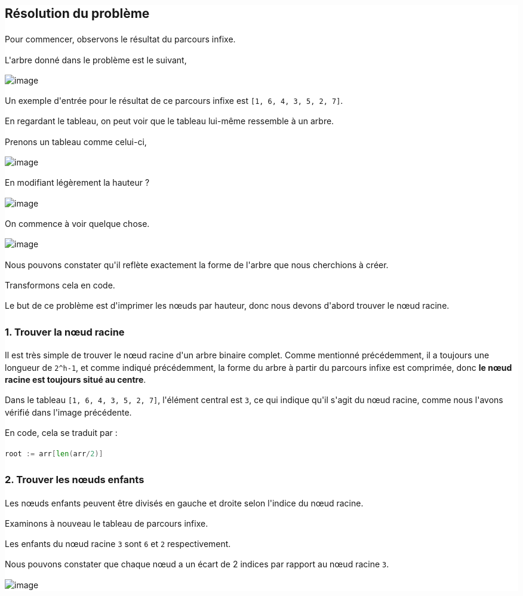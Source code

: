 
## Résolution du problème  
Pour commencer, observons le résultat du parcours infixe.

L'arbre donné dans le problème est le suivant,

![image](/images/algorithm/boj-9934-1747798168496.png)

Un exemple d'entrée pour le résultat de ce parcours infixe est `[1, 6, 4, 3, 5, 2, 7]`.

En regardant le tableau, on peut voir que le tableau lui-même ressemble à un arbre.

Prenons un tableau comme celui-ci,

![image](/images/algorithm/boj-9934-1747798326664.png)

En modifiant légèrement la hauteur ?

![image](/images/algorithm/boj-9934-1747798364125.png)

On commence à voir quelque chose.

![image](/images/algorithm/boj-9934-1747798404097.png)

Nous pouvons constater qu'il reflète exactement la forme de l'arbre que nous cherchions à créer.

Transformons cela en code.

Le but de ce problème est d'imprimer les nœuds par hauteur, donc nous devons d'abord trouver le nœud racine.


### 1. Trouver la nœud racine

Il est très simple de trouver le nœud racine d'un arbre binaire complet. Comme mentionné précédemment, il a toujours une longueur de `2^h-1`, et comme indiqué précédemment, la forme du arbre à partir du parcours infixe est comprimée, donc **le nœud racine est toujours situé au centre**.

Dans le tableau `[1, 6, 4, 3, 5, 2, 7]`, l'élément central est `3`, ce qui indique qu'il s'agit du nœud racine, comme nous l'avons vérifié dans l'image précédente.

En code, cela se traduit par :
```go
root := arr[len(arr/2)]
```


### 2. Trouver les nœuds enfants
Les nœuds enfants peuvent être divisés en gauche et droite selon l'indice du nœud racine.

Examinons à nouveau le tableau de parcours infixe.

Les enfants du nœud racine `3` sont `6` et `2` respectivement.

Nous pouvons constater que chaque nœud a un écart de 2 indices par rapport au nœud racine `3`.

![image](/images/algorithm/boj-9934-1747798953111.png)
